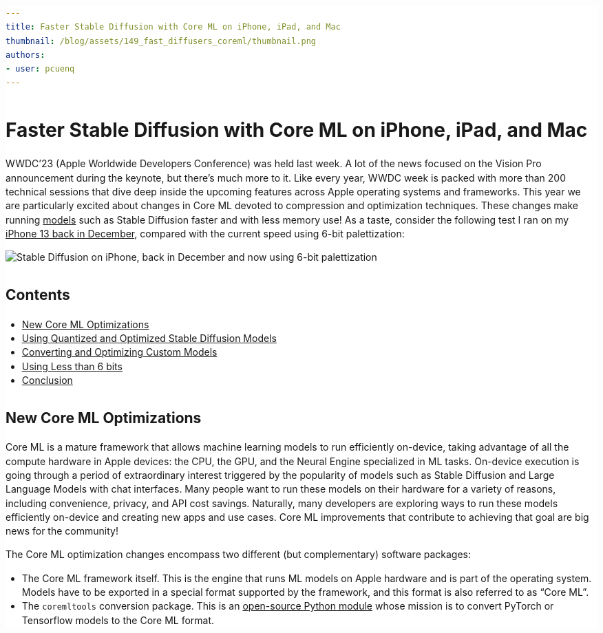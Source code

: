 ```yaml
---
title: Faster Stable Diffusion with Core ML on iPhone, iPad, and Mac
thumbnail: /blog/assets/149_fast_diffusers_coreml/thumbnail.png
authors:
- user: pcuenq
---
```


# Faster Stable Diffusion with Core ML on iPhone, iPad, and Mac




WWDC’23 (Apple Worldwide Developers Conference) was held last week. A lot of the news focused on the Vision Pro announcement during the keynote, but there’s much more to it. Like every year, WWDC week is packed with more than 200 technical sessions that dive deep inside the upcoming features across Apple operating systems and frameworks. This year we are particularly excited about changes in Core ML devoted to compression and optimization techniques. These changes make running [models](https://huggingface.co/apple) such as Stable Diffusion faster and with less memory use! As a taste, consider the following test I ran on my [iPhone 13 back in December](https://huggingface.co/blog/diffusers-coreml), compared with the current speed using 6-bit palettization:

<img style="border:none;" alt="Stable Diffusion on iPhone, back in December and now using 6-bit palettization" src="https://huggingface.co/datasets/huggingface/documentation-images/resolve/main/blog/fast-diffusers-coreml/before-after-1600.jpg" />

## Contents

* [New Core ML Optimizations](#new-core-ml-optimizations)
* [Using Quantized and Optimized Stable Diffusion Models](#using-quantized-and-optimized-stable-diffusion-models)
* [Converting and Optimizing Custom Models](#converting-and-optimizing-custom-models)
* [Using Less than 6 bits](#using-less-than-6-bits)
* [Conclusion](#conclusion)

## New Core ML Optimizations

Core ML is a mature framework that allows machine learning models to run efficiently on-device, taking advantage of all the compute hardware in Apple devices: the CPU, the GPU, and the Neural Engine specialized in ML tasks. On-device execution is going through a period of extraordinary interest triggered by the popularity of models such as Stable Diffusion and Large Language Models with chat interfaces. Many people want to run these models on their hardware for a variety of reasons, including convenience, privacy, and API cost savings. Naturally, many developers are exploring ways to run these models efficiently on-device and creating new apps and use cases. Core ML improvements that contribute to achieving that goal are big news for the community!

The Core ML optimization changes encompass two different (but complementary) software packages:

* The Core ML framework itself. This is the engine that runs ML models on Apple hardware and is part of the operating system. Models have to be exported in a special format supported by the framework, and this format is also referred to as “Core ML”.
* The `coremltools` conversion package. This is an [open-source Python module](https://github.com/apple/coremltools) whose mission is to convert PyTorch or Tensorflow models to the Core ML format.
